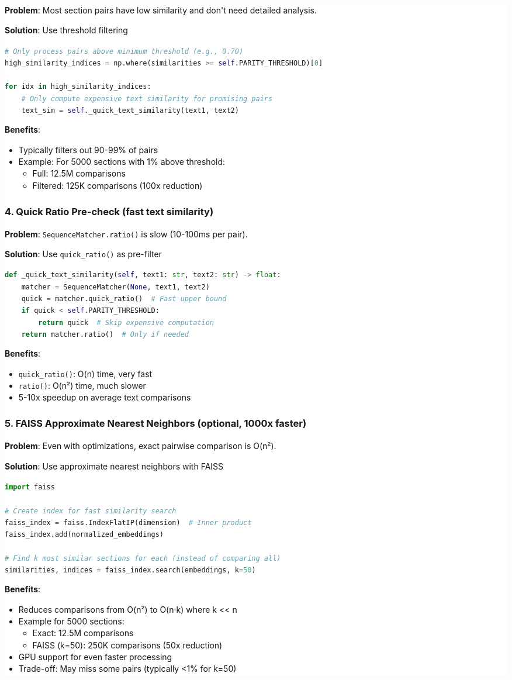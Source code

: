 **Problem**: Most section pairs have low similarity and don't need detailed analysis.

**Solution**: Use threshold filtering
```python
# Only process pairs above minimum threshold (e.g., 0.70)
high_similarity_indices = np.where(similarities >= self.PARITY_THRESHOLD)[0]

for idx in high_similarity_indices:
    # Only compute expensive text similarity for promising pairs
    text_sim = self._quick_text_similarity(text1, text2)
```

**Benefits**:
- Typically filters out 90-99% of pairs
- Example: For 5000 sections with 1% above threshold:
  - Full: 12.5M comparisons
  - Filtered: 125K comparisons (100x reduction)

### 4. **Quick Ratio Pre-check** (fast text similarity)

**Problem**: `SequenceMatcher.ratio()` is slow (10-100ms per pair).

**Solution**: Use `quick_ratio()` as pre-filter
```python
def _quick_text_similarity(self, text1: str, text2: str) -> float:
    matcher = SequenceMatcher(None, text1, text2)
    quick = matcher.quick_ratio()  # Fast upper bound
    if quick < self.PARITY_THRESHOLD:
        return quick  # Skip expensive computation
    return matcher.ratio()  # Only if needed
```

**Benefits**:
- `quick_ratio()`: O(n) time, very fast
- `ratio()`: O(n²) time, much slower
- 5-10x speedup on average text comparisons

### 5. **FAISS Approximate Nearest Neighbors** (optional, 1000x faster)

**Problem**: Even with optimizations, exact pairwise comparison is O(n²).

**Solution**: Use approximate nearest neighbors with FAISS
```python
import faiss

# Create index for fast similarity search
faiss_index = faiss.IndexFlatIP(dimension)  # Inner product
faiss_index.add(normalized_embeddings)

# Find k most similar sections for each (instead of comparing all)
similarities, indices = faiss_index.search(embeddings, k=50)
```

**Benefits**:
- Reduces comparisons from O(n²) to O(n·k) where k << n
- Example for 5000 sections:
  - Exact: 12.5M comparisons
  - FAISS (k=50): 250K comparisons (50x reduction)
- GPU support for even faster processing
- Trade-off: May miss some pairs (typically <1% for k=50)
